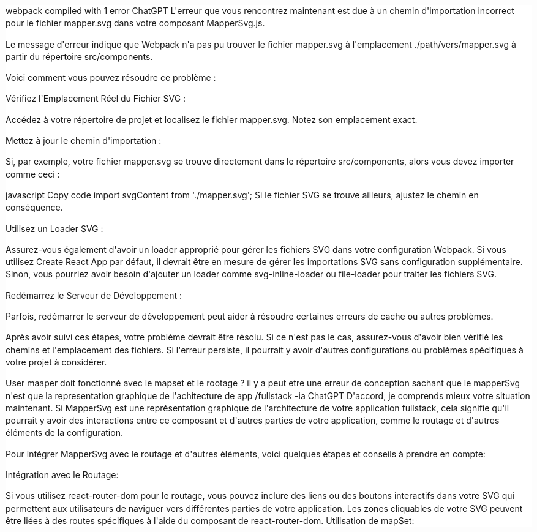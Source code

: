webpack compiled with 1 error
ChatGPT
L'erreur que vous rencontrez maintenant est due à un chemin d'importation incorrect pour le fichier mapper.svg dans votre composant MapperSvg.js.

Le message d'erreur indique que Webpack n'a pas pu trouver le fichier mapper.svg à l'emplacement ./path/vers/mapper.svg à partir du répertoire src/components.

Voici comment vous pouvez résoudre ce problème :

Vérifiez l'Emplacement Réel du Fichier SVG :

Accédez à votre répertoire de projet et localisez le fichier mapper.svg. Notez son emplacement exact.

Mettez à jour le chemin d'importation :

Si, par exemple, votre fichier mapper.svg se trouve directement dans le répertoire src/components, alors vous devez importer comme ceci :

javascript
Copy code
import svgContent from './mapper.svg';
Si le fichier SVG se trouve ailleurs, ajustez le chemin en conséquence.

Utilisez un Loader SVG :

Assurez-vous également d'avoir un loader approprié pour gérer les fichiers SVG dans votre configuration Webpack. Si vous utilisez Create React App par défaut, il devrait être en mesure de gérer les importations SVG sans configuration supplémentaire. Sinon, vous pourriez avoir besoin d'ajouter un loader comme svg-inline-loader ou file-loader pour traiter les fichiers SVG.

Redémarrez le Serveur de Développement :

Parfois, redémarrer le serveur de développement peut aider à résoudre certaines erreurs de cache ou autres problèmes.

Après avoir suivi ces étapes, votre problème devrait être résolu. Si ce n'est pas le cas, assurez-vous d'avoir bien vérifié les chemins et l'emplacement des fichiers. Si l'erreur persiste, il pourrait y avoir d'autres configurations ou problèmes spécifiques à votre projet à considérer.




User
maaper doit fonctionné avec le mapset et le rootage ? il y a peut etre une erreur de conception sachant que le mapperSvg n'est que la representation graphique de l'achitecture de app /fullstack -ia
ChatGPT
D'accord, je comprends mieux votre situation maintenant. Si MapperSvg est une représentation graphique de l'architecture de votre application fullstack, cela signifie qu'il pourrait y avoir des interactions entre ce composant et d'autres parties de votre application, comme le routage et d'autres éléments de la configuration.

Pour intégrer MapperSvg avec le routage et d'autres éléments, voici quelques étapes et conseils à prendre en compte:

Intégration avec le Routage:

Si vous utilisez react-router-dom pour le routage, vous pouvez inclure des liens ou des boutons interactifs dans votre SVG qui permettent aux utilisateurs de naviguer vers différentes parties de votre application.
Les zones cliquables de votre SVG peuvent être liées à des routes spécifiques à l'aide du composant <Link> de react-router-dom.
Utilisation de mapSet:
